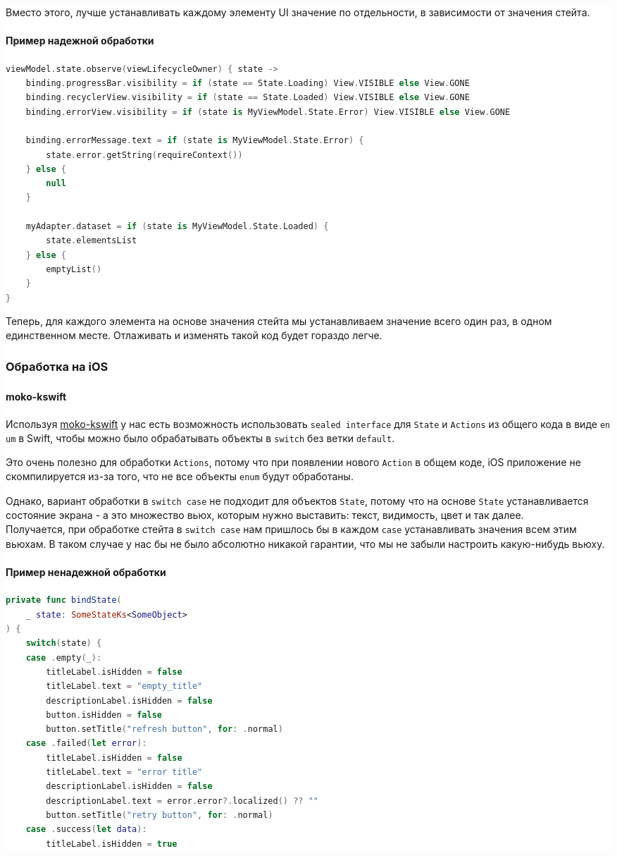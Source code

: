 Вместо этого, лучше устанавливать каждому элементу UI значение по отдельности, в зависимости от значения стейта.

#### Пример надежной обработки
```kotlin
viewModel.state.observe(viewLifecycleOwner) { state ->
    binding.progressBar.visibility = if (state == State.Loading) View.VISIBLE else View.GONE
    binding.recyclerView.visibility = if (state == State.Loaded) View.VISIBLE else View.GONE
    binding.errorView.visibility = if (state is MyViewModel.State.Error) View.VISIBLE else View.GONE

    binding.errorMessage.text = if (state is MyViewModel.State.Error) {
        state.error.getString(requireContext())
    } else {
        null
    }

    myAdapter.dataset = if (state is MyViewModel.State.Loaded) {
        state.elementsList
    } else {
        emptyList()
    }
}
```

Теперь, для каждого элемента на основе значения стейта мы устанавливаем значение всего один раз, в одном единственном месте. Отлаживать и изменять такой код будет гораздо легче.

### Обработка на iOS
#### moko-kswift

Используя [moko-kswift](libraries/moko/moko-kswift) у нас есть возможность использовать `sealed interface` для `State` и `Actions` из общего кода в виде `enum` в Swift, чтобы можно было обрабатывать объекты в `switch` без ветки `default`.

Это очень полезно для обработки `Actions`, потому что при появлении нового `Action` в общем коде, iOS приложение не скомпилируется из-за того, что не все объекты `enum` будут обработаны.

Однако, вариант обработки в `switch case` не подходит для объектов `State`, потому что на основе `State` устанавливается состояние экрана - а это множество вьюх, которым нужно выставить: текст, видимость, цвет и так далее.  
Получается, при обработке стейта в `switch case` нам пришлось бы в каждом `case` устанавливать значения всем этим вьюхам. В таком случае у нас бы не было абсолютно никакой гарантии, что мы не забыли настроить какую-нибудь вьюху.

#### Пример ненадежной обработки
```swift
private func bindState(
    _ state: SomeStateKs<SomeObject>
) {
    switch(state) {
    case .empty(_):
        titleLabel.isHidden = false
        titleLabel.text = "empty_title"
        descriptionLabel.isHidden = false
        button.isHidden = false
        button.setTitle("refresh button", for: .normal)
    case .failed(let error):
        titleLabel.isHidden = false
        titleLabel.text = "error title"
        descriptionLabel.isHidden = false
        descriptionLabel.text = error.error?.localized() ?? ""
        button.setTitle("retry button", for: .normal)
    case .success(let data):
        titleLabel.isHidden = true
```